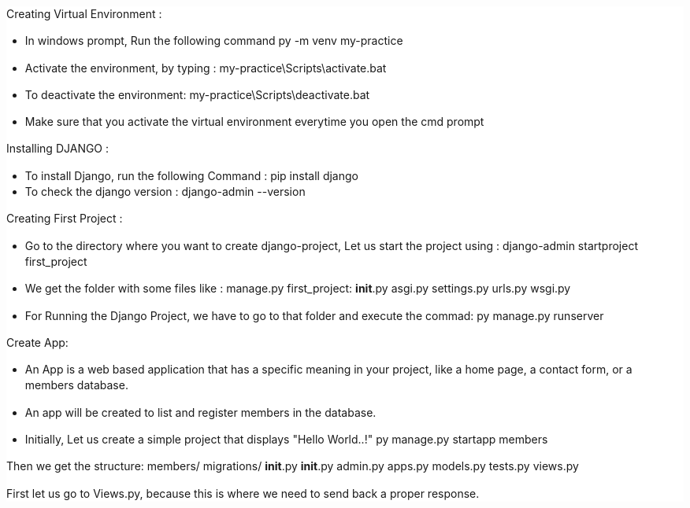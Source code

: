 
Creating Virtual Environment : 
- In windows prompt, Run the following command
py -m venv my-practice

- Activate the environment, by typing :
my-practice\Scripts\activate.bat

- To deactivate the environment:
my-practice\Scripts\deactivate.bat

* Make sure that you activate the virtual environment everytime you open the cmd prompt


Installing DJANGO :
- To install Django, run the following Command : 
pip install django
- To check the django version : django-admin --version


Creating First Project :
- Go to the directory where you want to create django-project, Let us start the project using :
django-admin startproject first_project

- We get the folder with some files like :
manage.py
first_project:
	__init__.py
	asgi.py
	settings.py
	urls.py
	wsgi.py
 
- For Running the Django Project, we have to go to that folder and execute the commad:
py manage.py runserver


Create App:
- An App is a web based application that has a specific meaning in your project, like a home page, a contact form, or a members database.
- An app will be created to list and register members in the database.

- Initially, Let us create a simple project that displays "Hello World..!"
py manage.py startapp members

Then we get the structure:
members/
	migrations/
        	    __init__.py
	__init__.py
	admin.py
	apps.py
	models.py
        tests.py
	views.py

First let us go to Views.py, because this is where we need to send back a proper response.
